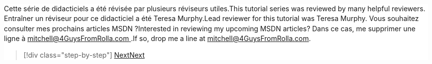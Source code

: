 <span data-ttu-id="6434a-192">Cette série de didacticiels a été révisée par plusieurs réviseurs utiles.</span><span class="sxs-lookup"><span data-stu-id="6434a-192">This tutorial series was reviewed by many helpful reviewers.</span></span> <span data-ttu-id="6434a-193">Entraîner un réviseur pour ce didacticiel a été Teresa Murphy.</span><span class="sxs-lookup"><span data-stu-id="6434a-193">Lead reviewer for this tutorial was Teresa Murphy.</span></span> <span data-ttu-id="6434a-194">Vous souhaitez consulter mes prochains articles MSDN ?</span><span class="sxs-lookup"><span data-stu-id="6434a-194">Interested in reviewing my upcoming MSDN articles?</span></span> <span data-ttu-id="6434a-195">Dans ce cas, me supprimer une ligne à [ mitchell@4GuysFromRolla.com ](mailto:mitchell@4GuysFromRolla.com).</span><span class="sxs-lookup"><span data-stu-id="6434a-195">If so, drop me a line at [mitchell@4GuysFromRolla.com](mailto:mitchell@4GuysFromRolla.com).</span></span>

> [!div class="step-by-step"]
> [<span data-ttu-id="6434a-196">Next</span><span class="sxs-lookup"><span data-stu-id="6434a-196">Next</span></span>](determining-what-files-need-to-be-deployed-cs.md)
